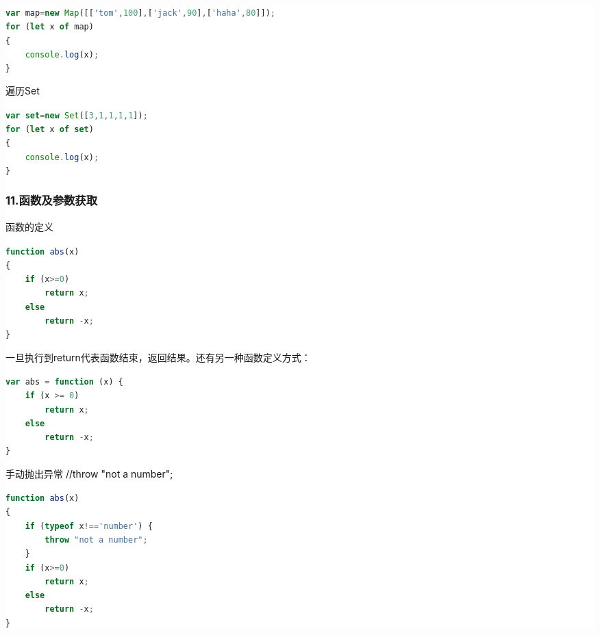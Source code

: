 ```javascript
var map=new Map([['tom',100],['jack',90],['haha',80]]);
for (let x of map)
{
    console.log(x);
}
```

遍历Set

```javascript
var set=new Set([3,1,1,1,1]);
for (let x of set)
{
    console.log(x);
}
```

### 11.函数及参数获取

函数的定义

```javascript
function abs(x)
{
    if (x>=0)
        return x;
    else
        return -x;
}
```

一旦执行到return代表函数结束，返回结果。还有另一种函数定义方式：

```javascript
var abs = function (x) {
    if (x >= 0)
        return x;
    else
        return -x;
}
```

手动抛出异常    //throw "not a number";

```javascript
function abs(x)
{
    if (typeof x!=='number') {
        throw "not a number";
    }
    if (x>=0)
        return x;
    else
        return -x;
}
```
